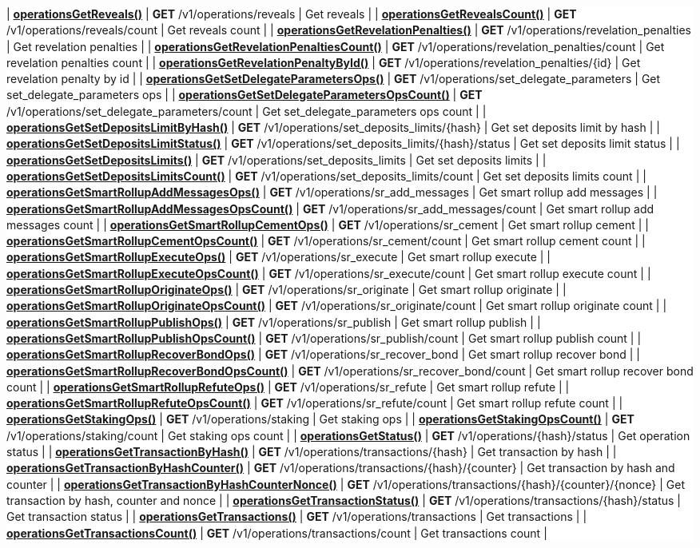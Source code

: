 | [**operationsGetReveals()**](OperationsApi.md#operationsGetReveals) | **GET** /v1/operations/reveals | Get reveals |
| [**operationsGetRevealsCount()**](OperationsApi.md#operationsGetRevealsCount) | **GET** /v1/operations/reveals/count | Get reveals count |
| [**operationsGetRevelationPenalties()**](OperationsApi.md#operationsGetRevelationPenalties) | **GET** /v1/operations/revelation_penalties | Get revelation penalties |
| [**operationsGetRevelationPenaltiesCount()**](OperationsApi.md#operationsGetRevelationPenaltiesCount) | **GET** /v1/operations/revelation_penalties/count | Get revelation penalties count |
| [**operationsGetRevelationPenaltyById()**](OperationsApi.md#operationsGetRevelationPenaltyById) | **GET** /v1/operations/revelation_penalties/{id} | Get revelation penalty by id |
| [**operationsGetSetDelegateParametersOps()**](OperationsApi.md#operationsGetSetDelegateParametersOps) | **GET** /v1/operations/set_delegate_parameters | Get set_delegate_parameters ops |
| [**operationsGetSetDelegateParametersOpsCount()**](OperationsApi.md#operationsGetSetDelegateParametersOpsCount) | **GET** /v1/operations/set_delegate_parameters/count | Get set_delegate_parameters ops count |
| [**operationsGetSetDepositsLimitByHash()**](OperationsApi.md#operationsGetSetDepositsLimitByHash) | **GET** /v1/operations/set_deposits_limits/{hash} | Get set deposits limit by hash |
| [**operationsGetSetDepositsLimitStatus()**](OperationsApi.md#operationsGetSetDepositsLimitStatus) | **GET** /v1/operations/set_deposits_limits/{hash}/status | Get set deposits limit status |
| [**operationsGetSetDepositsLimits()**](OperationsApi.md#operationsGetSetDepositsLimits) | **GET** /v1/operations/set_deposits_limits | Get set deposits limits |
| [**operationsGetSetDepositsLimitsCount()**](OperationsApi.md#operationsGetSetDepositsLimitsCount) | **GET** /v1/operations/set_deposits_limits/count | Get set deposits limits count |
| [**operationsGetSmartRollupAddMessagesOps()**](OperationsApi.md#operationsGetSmartRollupAddMessagesOps) | **GET** /v1/operations/sr_add_messages | Get smart rollup add messages |
| [**operationsGetSmartRollupAddMessagesOpsCount()**](OperationsApi.md#operationsGetSmartRollupAddMessagesOpsCount) | **GET** /v1/operations/sr_add_messages/count | Get smart rollup add messages count |
| [**operationsGetSmartRollupCementOps()**](OperationsApi.md#operationsGetSmartRollupCementOps) | **GET** /v1/operations/sr_cement | Get smart rollup cement |
| [**operationsGetSmartRollupCementOpsCount()**](OperationsApi.md#operationsGetSmartRollupCementOpsCount) | **GET** /v1/operations/sr_cement/count | Get smart rollup cement count |
| [**operationsGetSmartRollupExecuteOps()**](OperationsApi.md#operationsGetSmartRollupExecuteOps) | **GET** /v1/operations/sr_execute | Get smart rollup execute |
| [**operationsGetSmartRollupExecuteOpsCount()**](OperationsApi.md#operationsGetSmartRollupExecuteOpsCount) | **GET** /v1/operations/sr_execute/count | Get smart rollup execute count |
| [**operationsGetSmartRollupOriginateOps()**](OperationsApi.md#operationsGetSmartRollupOriginateOps) | **GET** /v1/operations/sr_originate | Get smart rollup originate |
| [**operationsGetSmartRollupOriginateOpsCount()**](OperationsApi.md#operationsGetSmartRollupOriginateOpsCount) | **GET** /v1/operations/sr_originate/count | Get smart rollup originate count |
| [**operationsGetSmartRollupPublishOps()**](OperationsApi.md#operationsGetSmartRollupPublishOps) | **GET** /v1/operations/sr_publish | Get smart rollup publish |
| [**operationsGetSmartRollupPublishOpsCount()**](OperationsApi.md#operationsGetSmartRollupPublishOpsCount) | **GET** /v1/operations/sr_publish/count | Get smart rollup publish count |
| [**operationsGetSmartRollupRecoverBondOps()**](OperationsApi.md#operationsGetSmartRollupRecoverBondOps) | **GET** /v1/operations/sr_recover_bond | Get smart rollup recover bond |
| [**operationsGetSmartRollupRecoverBondOpsCount()**](OperationsApi.md#operationsGetSmartRollupRecoverBondOpsCount) | **GET** /v1/operations/sr_recover_bond/count | Get smart rollup recover bond count |
| [**operationsGetSmartRollupRefuteOps()**](OperationsApi.md#operationsGetSmartRollupRefuteOps) | **GET** /v1/operations/sr_refute | Get smart rollup refute |
| [**operationsGetSmartRollupRefuteOpsCount()**](OperationsApi.md#operationsGetSmartRollupRefuteOpsCount) | **GET** /v1/operations/sr_refute/count | Get smart rollup refute count |
| [**operationsGetStakingOps()**](OperationsApi.md#operationsGetStakingOps) | **GET** /v1/operations/staking | Get staking ops |
| [**operationsGetStakingOpsCount()**](OperationsApi.md#operationsGetStakingOpsCount) | **GET** /v1/operations/staking/count | Get staking ops count |
| [**operationsGetStatus()**](OperationsApi.md#operationsGetStatus) | **GET** /v1/operations/{hash}/status | Get operation status |
| [**operationsGetTransactionByHash()**](OperationsApi.md#operationsGetTransactionByHash) | **GET** /v1/operations/transactions/{hash} | Get transaction by hash |
| [**operationsGetTransactionByHashCounter()**](OperationsApi.md#operationsGetTransactionByHashCounter) | **GET** /v1/operations/transactions/{hash}/{counter} | Get transaction by hash and counter |
| [**operationsGetTransactionByHashCounterNonce()**](OperationsApi.md#operationsGetTransactionByHashCounterNonce) | **GET** /v1/operations/transactions/{hash}/{counter}/{nonce} | Get transaction by hash, counter and nonce |
| [**operationsGetTransactionStatus()**](OperationsApi.md#operationsGetTransactionStatus) | **GET** /v1/operations/transactions/{hash}/status | Get transaction status |
| [**operationsGetTransactions()**](OperationsApi.md#operationsGetTransactions) | **GET** /v1/operations/transactions | Get transactions |
| [**operationsGetTransactionsCount()**](OperationsApi.md#operationsGetTransactionsCount) | **GET** /v1/operations/transactions/count | Get transactions count |